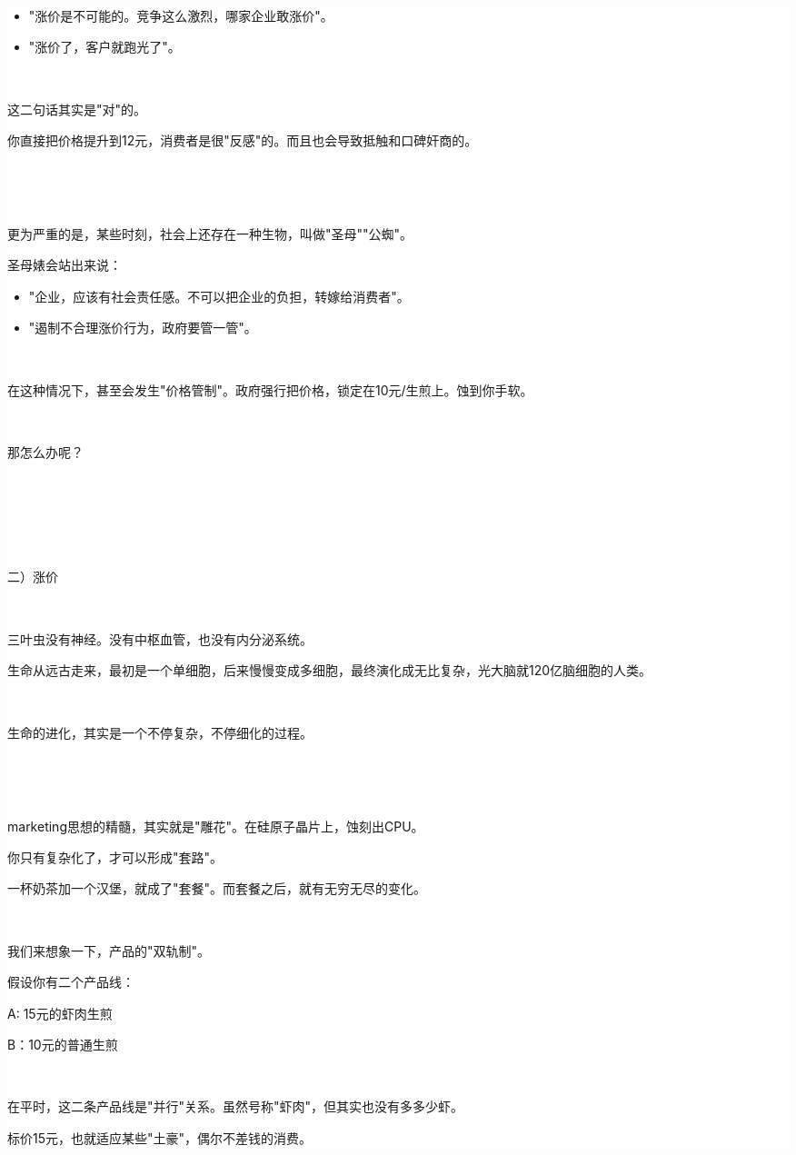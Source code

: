 -   "涨价是不可能的。竞争这么激烈，哪家企业敢涨价"。

-   "涨价了，客户就跑光了"。

 

这二句话其实是"对"的。

你直接把价格提升到12元，消费者是很"反感"的。而且也会导致抵触和口碑奸商的。

 

 

更为严重的是，某些时刻，社会上还存在一种生物，叫做"圣母""公蜘"。

圣母婊会站出来说：

-   "企业，应该有社会责任感。不可以把企业的负担，转嫁给消费者"。

-   "遏制不合理涨价行为，政府要管一管"。

 

在这种情况下，甚至会发生"价格管制"。政府强行把价格，锁定在10元/生煎上。蚀到你手软。

 

那怎么办呢？

 

 

 

二）涨价

 

三叶虫没有神经。没有中枢血管，也没有内分泌系统。

生命从远古走来，最初是一个单细胞，后来慢慢变成多细胞，最终演化成无比复杂，光大脑就120亿脑细胞的人类。

 

生命的进化，其实是一个不停复杂，不停细化的过程。

 

 

marketing思想的精髓，其实就是"雕花"。在硅原子晶片上，蚀刻出CPU。

你只有复杂化了，才可以形成"套路"。

一杯奶茶加一个汉堡，就成了"套餐"。而套餐之后，就有无穷无尽的变化。

 

我们来想象一下，产品的"双轨制"。

假设你有二个产品线：

A: 15元的虾肉生煎

B：10元的普通生煎

 

在平时，这二条产品线是"并行"关系。虽然号称"虾肉"，但其实也没有多多少虾。

标价15元，也就适应某些"土豪"，偶尔不差钱的消费。
